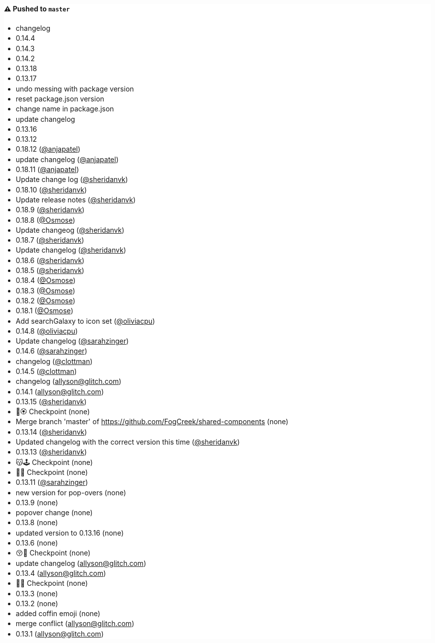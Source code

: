 #### ⚠️ Pushed to `master`

- changelog
- 0.14.4
- 0.14.3
- 0.14.2
- 0.13.18
- 0.13.17
- undo messing with package version
- reset package.json version
- change name in package.json
- update changelog
- 0.13.16
- 0.13.12
- 0.18.12 ([@anjapatel](https://github.com/anjapatel))
- update changelog ([@anjapatel](https://github.com/anjapatel))
- 0.18.11 ([@anjapatel](https://github.com/anjapatel))
- Update change log ([@sheridanvk](https://github.com/sheridanvk))
- 0.18.10 ([@sheridanvk](https://github.com/sheridanvk))
- Update release notes ([@sheridanvk](https://github.com/sheridanvk))
- 0.18.9 ([@sheridanvk](https://github.com/sheridanvk))
- 0.18.8 ([@Osmose](https://github.com/Osmose))
- Update changeog ([@sheridanvk](https://github.com/sheridanvk))
- 0.18.7 ([@sheridanvk](https://github.com/sheridanvk))
- Update changelog ([@sheridanvk](https://github.com/sheridanvk))
- 0.18.6 ([@sheridanvk](https://github.com/sheridanvk))
- 0.18.5 ([@sheridanvk](https://github.com/sheridanvk))
- 0.18.4 ([@Osmose](https://github.com/Osmose))
- 0.18.3 ([@Osmose](https://github.com/Osmose))
- 0.18.2 ([@Osmose](https://github.com/Osmose))
- 0.18.1 ([@Osmose](https://github.com/Osmose))
- Add searchGalaxy to icon set ([@oliviacpu](https://github.com/oliviacpu))
- 0.14.8 ([@oliviacpu](https://github.com/oliviacpu))
- Update changelog ([@sarahzinger](https://github.com/sarahzinger))
- 0.14.6 ([@sarahzinger](https://github.com/sarahzinger))
- changelog ([@clottman](https://github.com/clottman))
- 0.14.5 ([@clottman](https://github.com/clottman))
- changelog (allyson@glitch.com)
- 0.14.1 (allyson@glitch.com)
- 0.13.15 ([@sheridanvk](https://github.com/sheridanvk))
- 🏥🏵 Checkpoint (none)
- Merge branch 'master' of https://github.com/FogCreek/shared-components (none)
- 0.13.14 ([@sheridanvk](https://github.com/sheridanvk))
- Updated changelog with the correct version this time ([@sheridanvk](https://github.com/sheridanvk))
- 0.13.13 ([@sheridanvk](https://github.com/sheridanvk))
- 😽🕹 Checkpoint (none)
- 🐌🤑 Checkpoint (none)
- 0.13.11 ([@sarahzinger](https://github.com/sarahzinger))
- new version for pop-overs (none)
- 0.13.9 (none)
- popover change (none)
- 0.13.8 (none)
- updated version to 0.13.16 (none)
- 0.13.6 (none)
- 😚🏦 Checkpoint (none)
- update changelog (allyson@glitch.com)
- 0.13.4 (allyson@glitch.com)
- 🐴👖 Checkpoint (none)
- 0.13.3 (none)
- 0.13.2 (none)
- added coffin emoji (none)
- merge conflict (allyson@glitch.com)
- 0.13.1 (allyson@glitch.com)
